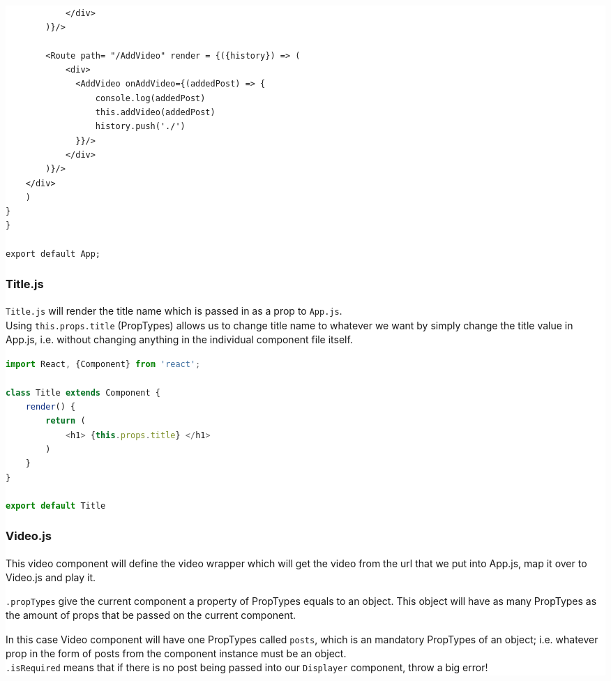 ```
            </div>
        )}/>

        <Route path= "/AddVideo" render = {({history}) => (
            <div>
              <AddVideo onAddVideo={(addedPost) => {
                  console.log(addedPost)
                  this.addVideo(addedPost)
                  history.push('./')
              }}/>
            </div>
        )}/>
    </div>
    )
}
}

export default App;
```

### Title.js

`Title.js` will render the title name which is passed in as a prop to `App.js`.   
Using `this.props.title` (PropTypes) allows us to change title name to whatever we want by simply change the title value in App.js, i.e. without changing anything in the individual component file itself.

```javascript
import React, {Component} from 'react';

class Title extends Component {
    render() {
        return (
            <h1> {this.props.title} </h1>
        )
    }
}

export default Title
```

### Video.js

This video component will define the video wrapper which will get the video from the url that we put into App.js, map it over to Video.js and play it.

`.propTypes` give the current component a property of PropTypes equals to an object. This object will have as many PropTypes as the amount of props that be passed on the current component.

In this case Video component will have one PropTypes called `posts`, which is an mandatory PropTypes of an object; i.e. whatever prop in the form of posts from the component instance must be an object.  
 `.isRequired` means that if there is no post being passed into our `Displayer` component, throw a big error!
